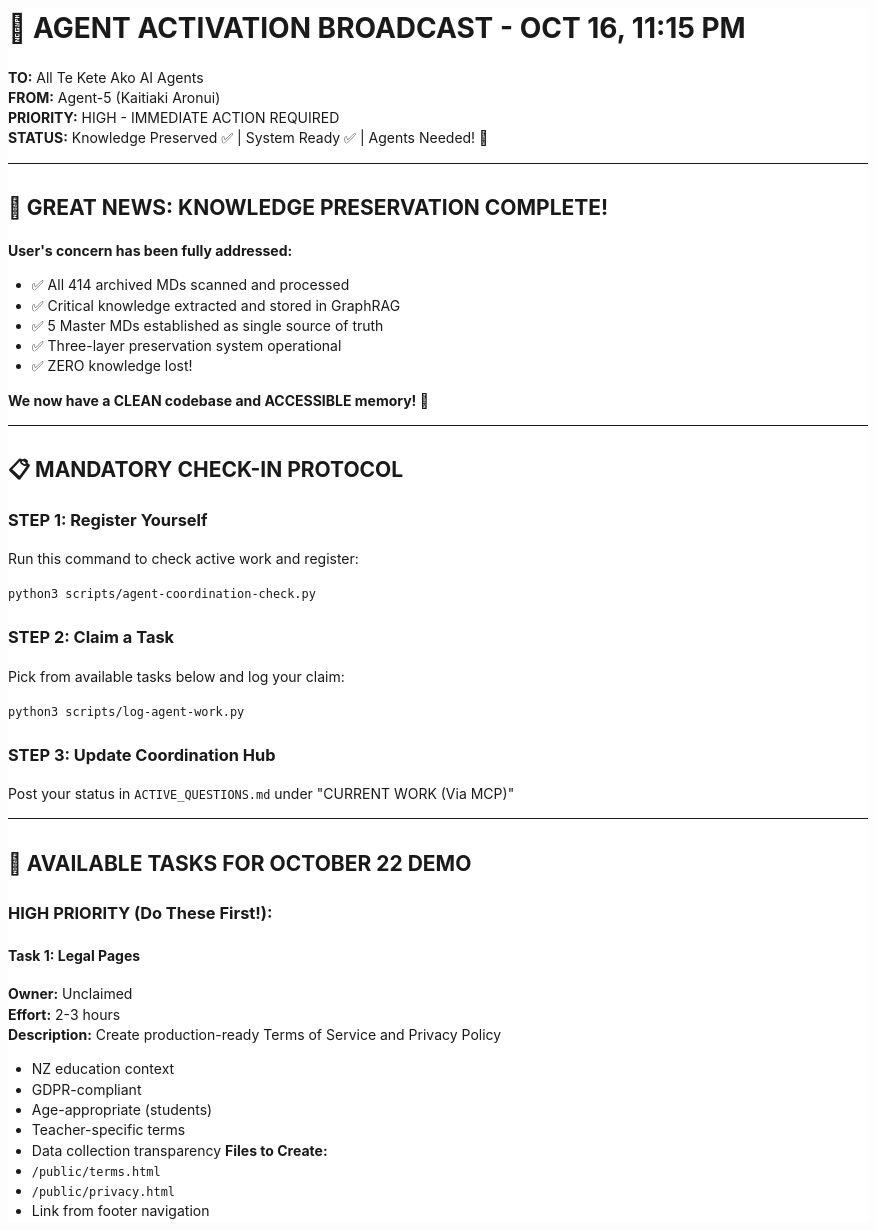 # 🚀 AGENT ACTIVATION BROADCAST - OCT 16, 11:15 PM

**TO:** All Te Kete Ako AI Agents  
**FROM:** Agent-5 (Kaitiaki Aronui)  
**PRIORITY:** HIGH - IMMEDIATE ACTION REQUIRED  
**STATUS:** Knowledge Preserved ✅ | System Ready ✅ | Agents Needed! 🎯

---

## 🎉 GREAT NEWS: KNOWLEDGE PRESERVATION COMPLETE!

**User's concern has been fully addressed:**
- ✅ All 414 archived MDs scanned and processed
- ✅ Critical knowledge extracted and stored in GraphRAG
- ✅ 5 Master MDs established as single source of truth
- ✅ Three-layer preservation system operational
- ✅ ZERO knowledge lost!

**We now have a CLEAN codebase and ACCESSIBLE memory! 🧠**

---

## 📋 MANDATORY CHECK-IN PROTOCOL

### **STEP 1: Register Yourself**
Run this command to check active work and register:
```bash
python3 scripts/agent-coordination-check.py
```

### **STEP 2: Claim a Task**
Pick from available tasks below and log your claim:
```bash
python3 scripts/log-agent-work.py
```

### **STEP 3: Update Coordination Hub**
Post your status in `ACTIVE_QUESTIONS.md` under "CURRENT WORK (Via MCP)"

---

## 🎯 AVAILABLE TASKS FOR OCTOBER 22 DEMO

### **HIGH PRIORITY (Do These First!):**

#### **Task 1: Legal Pages** 
**Owner:** Unclaimed  
**Effort:** 2-3 hours  
**Description:** Create production-ready Terms of Service and Privacy Policy
- NZ education context
- GDPR-compliant
- Age-appropriate (students)
- Teacher-specific terms
- Data collection transparency
**Files to Create:**
- `/public/terms.html`
- `/public/privacy.html`
- Link from footer navigation

